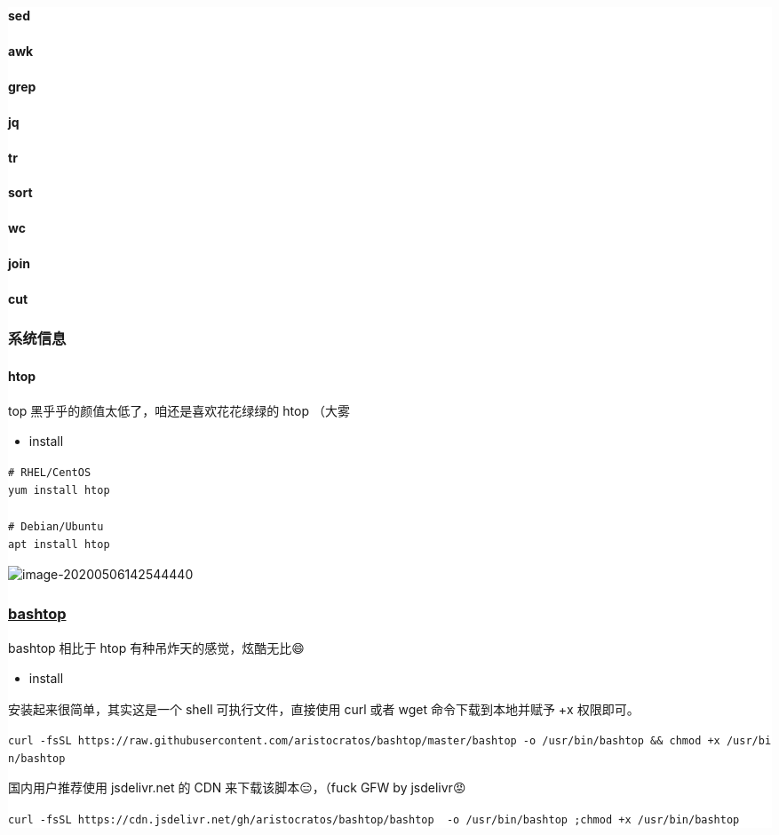 #### sed

#### awk

#### grep

#### jq

#### tr

#### sort

#### wc

#### join

#### cut

### 系统信息

#### htop

top 黑乎乎的颜值太低了，咱还是喜欢花花绿绿的 htop （大雾

- install

```shell
# RHEL/CentOS
yum install htop

# Debian/Ubuntu
apt install htop
```

![image-20200506142544440](img/20200506142544440.png)

### [bashtop](https://github.com/aristocratos/bashtop)

bashtop 相比于 htop 有种吊炸天的感觉，炫酷无比😄

- install

安装起来很简单，其实这是一个 shell 可执行文件，直接使用 curl 或者 wget 命令下载到本地并赋予 +x 权限即可。

```shell
curl -fsSL https://raw.githubusercontent.com/aristocratos/bashtop/master/bashtop -o /usr/bin/bashtop && chmod +x /usr/bin/bashtop
```

国内用户推荐使用 jsdelivr.net 的 CDN 来下载该脚本😑，（fuck GFW by jsdelivr😡

```shell
curl -fsSL https://cdn.jsdelivr.net/gh/aristocratos/bashtop/bashtop  -o /usr/bin/bashtop ;chmod +x /usr/bin/bashtop
```
